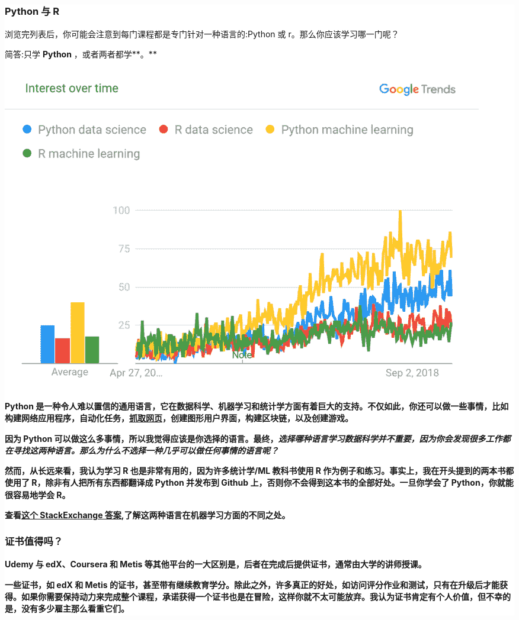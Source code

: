 ### Python 与 R

浏览完列表后，你可能会注意到每门课程都是专门针对一种语言的:Python 或 r。那么你应该学习哪一门呢？

简答:只学 **Python** ，或者两者都学**。**

**![wST8Xn9LErV-jCXUv5m4BnTJKZOkrx4uavUJ](img/7f694b00ed5948a3c0519067ab19d5f4.png)**

**Python 是一种令人难以置信的通用语言，它在数据科学、机器学习和统计学方面有着巨大的支持。不仅如此，你还可以做一些事情，比如构建网络应用程序，自动化任务，[抓取网页](https://www.learndatasci.com/tutorials/ultimate-guide-web-scraping-w-python-requests-and-beautifulsoup/)，创建图形用户界面，构建区块链，以及创建游戏。**

**因为 Python 可以做这么多事情，所以我觉得应该是你选择的语言。最终，*选择哪种语言学习数据科学并不重要，因为你会发现很多工作都在寻找这两种语言。那么为什么不选择一种几乎可以做任何事情的语言呢？***

**然而，从长远来看，我认为学习 R 也是非常有用的，因为许多统计学/ML 教科书使用 R 作为例子和练习。事实上，我在开头提到的两本书都使用了 R，除非有人把所有东西都翻译成 Python 并发布到 Github 上，否则你不会得到这本书的全部好处。一旦你学会了 Python，你就能很容易地学会 R。**

**查看[这个 StackExchange 答案](https://datascience.stackexchange.com/a/339),了解这两种语言在机器学习方面的不同之处。**

### **证书值得吗？**

**Udemy 与 edX、Coursera 和 Metis 等其他平台的一大区别是，后者在完成后提供证书，通常由大学的讲师授课。**

**一些证书，如 edX 和 Metis 的证书，甚至带有继续教育学分。除此之外，许多真正的好处，如访问评分作业和测试，只有在升级后才能获得。如果你需要保持动力来完成整个课程，承诺获得一个证书也是在冒险，这样你就不太可能放弃。我认为证书肯定有个人价值，但不幸的是，没有多少雇主那么看重它们。**
